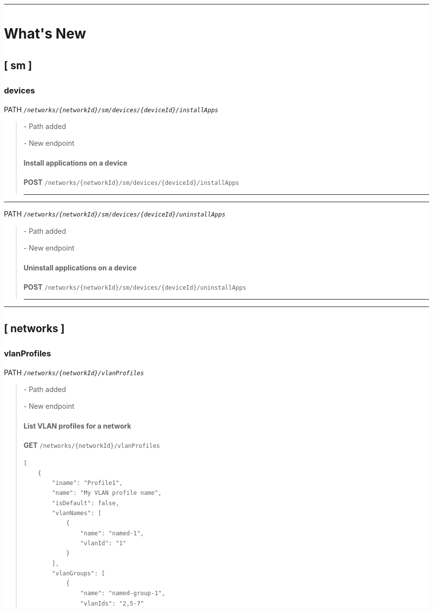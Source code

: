 * * *

What's New
==========

\[ sm \]
--------

### devices

PATH _`/networks/{networkId}/sm/devices/{deviceId}/installApps`_

> \- Path added  
>   
> \- New endpoint
> 
> #### Install applications on a device
> 
> **POST** `/networks/{networkId}/sm/devices/{deviceId}/installApps`  
> 
> * * *

* * *

PATH _`/networks/{networkId}/sm/devices/{deviceId}/uninstallApps`_

> \- Path added  
>   
> \- New endpoint
> 
> #### Uninstall applications on a device
> 
> **POST** `/networks/{networkId}/sm/devices/{deviceId}/uninstallApps`  
> 
> * * *

* * *

\[ networks \]
--------------

### vlanProfiles

PATH _`/networks/{networkId}/vlanProfiles`_

> \- Path added  
>   
> \- New endpoint
> 
> #### List VLAN profiles for a network
> 
> **GET** `/networks/{networkId}/vlanProfiles`  
> 
>     [
>         {
>             "iname": "Profile1",
>             "name": "My VLAN profile name",
>             "isDefault": false,
>             "vlanNames": [
>                 {
>                     "name": "named-1",
>                     "vlanId": "1"
>                 }
>             ],
>             "vlanGroups": [
>                 {
>                     "name": "named-group-1",
>                     "vlanIds": "2,5-7"